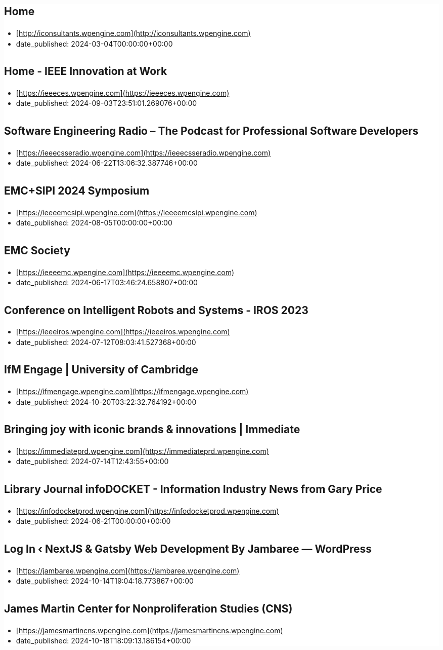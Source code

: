  ## Home
 - [http://iconsultants.wpengine.com](http://iconsultants.wpengine.com)
 - date_published: 2024-03-04T00:00:00+00:00

 ## Home - IEEE Innovation at Work
 - [https://ieeeces.wpengine.com](https://ieeeces.wpengine.com)
 - date_published: 2024-09-03T23:51:01.269076+00:00

 ## Software Engineering Radio – The Podcast for Professional Software Developers
 - [https://ieeecsseradio.wpengine.com](https://ieeecsseradio.wpengine.com)
 - date_published: 2024-06-22T13:06:32.387746+00:00

 ## EMC+SIPI 2024 Symposium
 - [https://ieeeemcsipi.wpengine.com](https://ieeeemcsipi.wpengine.com)
 - date_published: 2024-08-05T00:00:00+00:00

 ## EMC Society
 - [https://ieeeemc.wpengine.com](https://ieeeemc.wpengine.com)
 - date_published: 2024-06-17T03:46:24.658807+00:00

 ## Conference on Intelligent Robots and Systems - IROS 2023
 - [https://ieeeiros.wpengine.com](https://ieeeiros.wpengine.com)
 - date_published: 2024-07-12T08:03:41.527368+00:00

 ## IfM Engage | University of Cambridge
 - [https://ifmengage.wpengine.com](https://ifmengage.wpengine.com)
 - date_published: 2024-10-20T03:22:32.764192+00:00

 ## Bringing joy with iconic brands & innovations | Immediate
 - [https://immediateprd.wpengine.com](https://immediateprd.wpengine.com)
 - date_published: 2024-07-14T12:43:55+00:00

 ## Library Journal infoDOCKET - Information Industry News from Gary Price
 - [https://infodocketprod.wpengine.com](https://infodocketprod.wpengine.com)
 - date_published: 2024-06-21T00:00:00+00:00

 ## Log In ‹ NextJS & Gatsby Web Development By Jambaree — WordPress
 - [https://jambaree.wpengine.com](https://jambaree.wpengine.com)
 - date_published: 2024-10-14T19:04:18.773867+00:00

 ## James Martin Center for Nonproliferation Studies (CNS)
 - [https://jamesmartincns.wpengine.com](https://jamesmartincns.wpengine.com)
 - date_published: 2024-10-18T18:09:13.186154+00:00
